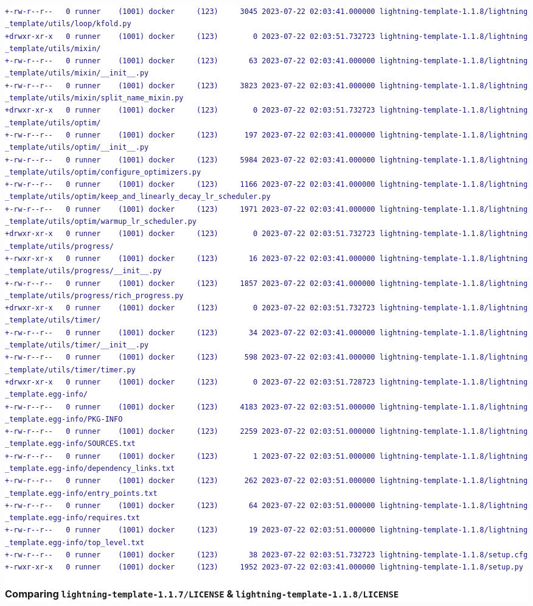 ```diff
+-rw-r--r--   0 runner    (1001) docker     (123)     3045 2023-07-22 02:03:41.000000 lightning-template-1.1.8/lightning_template/utils/loop/kfold.py
+drwxr-xr-x   0 runner    (1001) docker     (123)        0 2023-07-22 02:03:51.732723 lightning-template-1.1.8/lightning_template/utils/mixin/
+-rw-r--r--   0 runner    (1001) docker     (123)       63 2023-07-22 02:03:41.000000 lightning-template-1.1.8/lightning_template/utils/mixin/__init__.py
+-rw-r--r--   0 runner    (1001) docker     (123)     3823 2023-07-22 02:03:41.000000 lightning-template-1.1.8/lightning_template/utils/mixin/split_name_mixin.py
+drwxr-xr-x   0 runner    (1001) docker     (123)        0 2023-07-22 02:03:51.732723 lightning-template-1.1.8/lightning_template/utils/optim/
+-rw-r--r--   0 runner    (1001) docker     (123)      197 2023-07-22 02:03:41.000000 lightning-template-1.1.8/lightning_template/utils/optim/__init__.py
+-rw-r--r--   0 runner    (1001) docker     (123)     5984 2023-07-22 02:03:41.000000 lightning-template-1.1.8/lightning_template/utils/optim/configure_optimizers.py
+-rw-r--r--   0 runner    (1001) docker     (123)     1166 2023-07-22 02:03:41.000000 lightning-template-1.1.8/lightning_template/utils/optim/keep_and_linearly_decay_lr_scheduler.py
+-rw-r--r--   0 runner    (1001) docker     (123)     1971 2023-07-22 02:03:41.000000 lightning-template-1.1.8/lightning_template/utils/optim/warmup_lr_scheduler.py
+drwxr-xr-x   0 runner    (1001) docker     (123)        0 2023-07-22 02:03:51.732723 lightning-template-1.1.8/lightning_template/utils/progress/
+-rwxr-xr-x   0 runner    (1001) docker     (123)       16 2023-07-22 02:03:41.000000 lightning-template-1.1.8/lightning_template/utils/progress/__init__.py
+-rw-r--r--   0 runner    (1001) docker     (123)     1857 2023-07-22 02:03:41.000000 lightning-template-1.1.8/lightning_template/utils/progress/rich_progress.py
+drwxr-xr-x   0 runner    (1001) docker     (123)        0 2023-07-22 02:03:51.732723 lightning-template-1.1.8/lightning_template/utils/timer/
+-rw-r--r--   0 runner    (1001) docker     (123)       34 2023-07-22 02:03:41.000000 lightning-template-1.1.8/lightning_template/utils/timer/__init__.py
+-rw-r--r--   0 runner    (1001) docker     (123)      598 2023-07-22 02:03:41.000000 lightning-template-1.1.8/lightning_template/utils/timer/timer.py
+drwxr-xr-x   0 runner    (1001) docker     (123)        0 2023-07-22 02:03:51.728723 lightning-template-1.1.8/lightning_template.egg-info/
+-rw-r--r--   0 runner    (1001) docker     (123)     4183 2023-07-22 02:03:51.000000 lightning-template-1.1.8/lightning_template.egg-info/PKG-INFO
+-rw-r--r--   0 runner    (1001) docker     (123)     2259 2023-07-22 02:03:51.000000 lightning-template-1.1.8/lightning_template.egg-info/SOURCES.txt
+-rw-r--r--   0 runner    (1001) docker     (123)        1 2023-07-22 02:03:51.000000 lightning-template-1.1.8/lightning_template.egg-info/dependency_links.txt
+-rw-r--r--   0 runner    (1001) docker     (123)      262 2023-07-22 02:03:51.000000 lightning-template-1.1.8/lightning_template.egg-info/entry_points.txt
+-rw-r--r--   0 runner    (1001) docker     (123)       64 2023-07-22 02:03:51.000000 lightning-template-1.1.8/lightning_template.egg-info/requires.txt
+-rw-r--r--   0 runner    (1001) docker     (123)       19 2023-07-22 02:03:51.000000 lightning-template-1.1.8/lightning_template.egg-info/top_level.txt
+-rw-r--r--   0 runner    (1001) docker     (123)       38 2023-07-22 02:03:51.732723 lightning-template-1.1.8/setup.cfg
+-rwxr-xr-x   0 runner    (1001) docker     (123)     1952 2023-07-22 02:03:41.000000 lightning-template-1.1.8/setup.py
```

### Comparing `lightning-template-1.1.7/LICENSE` & `lightning-template-1.1.8/LICENSE`
